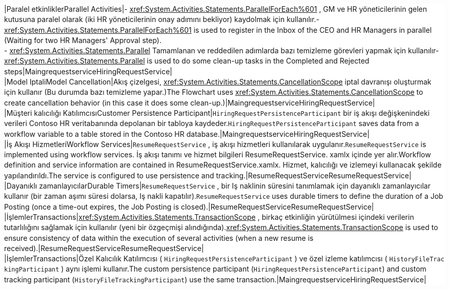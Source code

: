 |<span data-ttu-id="2a8fd-228">Paralel etkinlikler</span><span class="sxs-lookup"><span data-stu-id="2a8fd-228">Parallel Activities</span></span>|<span data-ttu-id="2a8fd-229">-   <xref:System.Activities.Statements.ParallelForEach%601> , GM ve HR yöneticilerinin gelen kutusuna paralel olarak (iki HR yöneticilerinin onay adımını bekliyor) kaydolmak için kullanılır.</span><span class="sxs-lookup"><span data-stu-id="2a8fd-229">-   <xref:System.Activities.Statements.ParallelForEach%601> is used to register in the Inbox of the CEO and HR Managers in parallel (Waiting for two HR Managers' Approval step).</span></span><br /><span data-ttu-id="2a8fd-230">-   <xref:System.Activities.Statements.Parallel> Tamamlanan ve reddedilen adımlarda bazı temizleme görevleri yapmak için kullanılır</span><span class="sxs-lookup"><span data-stu-id="2a8fd-230">-   <xref:System.Activities.Statements.Parallel> is used to do some clean-up tasks in the Completed and Rejected steps</span></span>|<span data-ttu-id="2a8fd-231">Maingrequestservice</span><span class="sxs-lookup"><span data-stu-id="2a8fd-231">HiringRequestService</span></span>|  
|<span data-ttu-id="2a8fd-232">Model Iptali</span><span class="sxs-lookup"><span data-stu-id="2a8fd-232">Model Cancellation</span></span>|<span data-ttu-id="2a8fd-233">Akış çizelgesi, <xref:System.Activities.Statements.CancellationScope> iptal davranışı oluşturmak için kullanır (Bu durumda bazı temizleme yapar.)</span><span class="sxs-lookup"><span data-stu-id="2a8fd-233">The Flowchart uses <xref:System.Activities.Statements.CancellationScope> to create cancellation behavior (in this case it does some clean-up.)</span></span>|<span data-ttu-id="2a8fd-234">Maingrequestservice</span><span class="sxs-lookup"><span data-stu-id="2a8fd-234">HiringRequestService</span></span>|  
|<span data-ttu-id="2a8fd-235">Müşteri kalıcılığı Katılımcısı</span><span class="sxs-lookup"><span data-stu-id="2a8fd-235">Customer Persistence Participant</span></span>|<span data-ttu-id="2a8fd-236">`HiringRequestPersistenceParticipant` bir iş akışı değişkenindeki verileri Contoso HR veritabanında depolanan bir tabloya kaydeder.</span><span class="sxs-lookup"><span data-stu-id="2a8fd-236">`HiringRequestPersistenceParticipant` saves data from a workflow variable to a table stored in the Contoso HR database.</span></span>|<span data-ttu-id="2a8fd-237">Maingrequestservice</span><span class="sxs-lookup"><span data-stu-id="2a8fd-237">HiringRequestService</span></span>|  
|<span data-ttu-id="2a8fd-238">İş Akışı Hizmetleri</span><span class="sxs-lookup"><span data-stu-id="2a8fd-238">Workflow Services</span></span>|<span data-ttu-id="2a8fd-239">`ResumeRequestService` , iş akışı hizmetleri kullanılarak uygulanır.</span><span class="sxs-lookup"><span data-stu-id="2a8fd-239">`ResumeRequestService` is implemented using workflow services.</span></span> <span data-ttu-id="2a8fd-240">İş akışı tanımı ve hizmet bilgileri ResumeRequestService. xamlx içinde yer alır.</span><span class="sxs-lookup"><span data-stu-id="2a8fd-240">Workflow definition and service information are contained in ResumeRequestService.xamlx.</span></span> <span data-ttu-id="2a8fd-241">Hizmet, kalıcılığı ve izlemeyi kullanacak şekilde yapılandırıldı.</span><span class="sxs-lookup"><span data-stu-id="2a8fd-241">The service is configured to use persistence and tracking.</span></span>|<span data-ttu-id="2a8fd-242">ResumeRequestService</span><span class="sxs-lookup"><span data-stu-id="2a8fd-242">ResumeRequestService</span></span>|  
|<span data-ttu-id="2a8fd-243">Dayanıklı zamanlayıcılar</span><span class="sxs-lookup"><span data-stu-id="2a8fd-243">Durable Timers</span></span>|<span data-ttu-id="2a8fd-244">`ResumeRequestService` , bir Iş naklinin süresini tanımlamak için dayanıklı zamanlayıcılar kullanır (bir zaman aşımı süresi dolarsa, Iş nakli kapatılır).</span><span class="sxs-lookup"><span data-stu-id="2a8fd-244">`ResumeRequestService` uses durable timers to define the duration of a Job Posting (once a time-out expires, the Job Posting is closed).</span></span>|<span data-ttu-id="2a8fd-245">ResumeRequestService</span><span class="sxs-lookup"><span data-stu-id="2a8fd-245">ResumeRequestService</span></span>|  
|<span data-ttu-id="2a8fd-246">İşlemler</span><span class="sxs-lookup"><span data-stu-id="2a8fd-246">Transactions</span></span>|<span data-ttu-id="2a8fd-247"><xref:System.Activities.Statements.TransactionScope> , birkaç etkinliğin yürütülmesi içindeki verilerin tutarlılığını sağlamak için kullanılır (yeni bir özgeçmişi alındığında).</span><span class="sxs-lookup"><span data-stu-id="2a8fd-247"><xref:System.Activities.Statements.TransactionScope> is used to ensure consistency of data within the execution of several activities (when a new resume is received).</span></span>|<span data-ttu-id="2a8fd-248">ResumeRequestService</span><span class="sxs-lookup"><span data-stu-id="2a8fd-248">ResumeRequestService</span></span>|  
|<span data-ttu-id="2a8fd-249">İşlemler</span><span class="sxs-lookup"><span data-stu-id="2a8fd-249">Transactions</span></span>|<span data-ttu-id="2a8fd-250">Özel Kalıcılık Katılımcısı ( `HiringRequestPersistenceParticipant` ) ve özel izleme katılımcısı ( `HistoryFileTrackingParticipant` ) aynı işlemi kullanır.</span><span class="sxs-lookup"><span data-stu-id="2a8fd-250">The custom persistence participant (`HiringRequestPersistenceParticipant`) and custom tracking participant (`HistoryFileTrackingParticipant`) use the same transaction.</span></span>|<span data-ttu-id="2a8fd-251">Maingrequestservice</span><span class="sxs-lookup"><span data-stu-id="2a8fd-251">HiringRequestService</span></span>|  